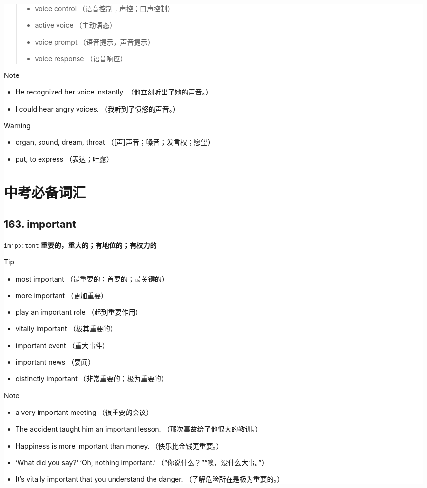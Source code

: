 >
> - voice control （语音控制；声控；口声控制）
>
> - active voice （主动语态）
>
> - voice prompt （语音提示，声音提示）
>
> - voice response （语音响应）
>

> [!NOTE]
>
> - He recognized her voice instantly. （他立刻听出了她的声音。）
>
> - I could hear angry voices. （我听到了愤怒的声音。）
>

> [!WARNING]
>
> - organ, sound, dream, throat （[声]声音；嗓音；发言权；愿望）
>
> - put, to express （表达；吐露）
>

# 中考必备词汇

## 163. important

`im'pɔ:tənt`  **重要的，重大的；有地位的；有权力的**

> [!TIP]
>
> - most important （最重要的；首要的；最关键的）
>
> - more important （更加重要）
>
> - play an important role （起到重要作用）
>
> - vitally important （极其重要的）
>
> - important event （重大事件）
>
> - important news （要闻）
>
> - distinctly important （非常重要的；极为重要的）
>

> [!NOTE]
>
> - a very important meeting （很重要的会议）
>
> - The accident taught him an important lesson. （那次事故给了他很大的教训。）
>
> - Happiness is more important than money. （快乐比金钱更重要。）
>
> - ‘What did you say?’ ‘Oh, nothing important.’ （“你说什么？”“噢，没什么大事。”）
>
> - It’s vitally important that you understand the danger. （了解危险所在是极为重要的。）
>
